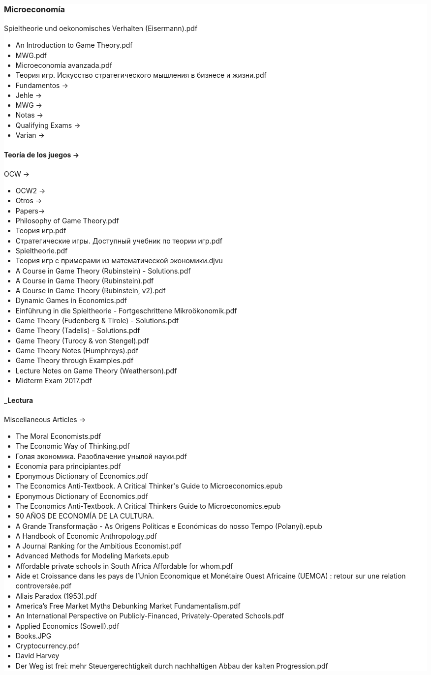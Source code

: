 ### Microeconomía
Spieltheorie und oekonomisches Verhalten (Eisermann).pdf
* An Introduction to Game Theory.pdf
* MWG.pdf
* Microeconomía avanzada.pdf
* Теория игр. Искусство стратегического мышления в бизнесе и жизни.pdf
* Fundamentos →
* Jehle →
* MWG →
* Notas →
* Qualifying Exams →
* Varian →

#### Teoría de los juegos →
OCW →
* OCW2 →
* Otros →
* Papers→
* Philosophy of Game Theory.pdf
* Теория игр.pdf
* Стратегические игры. Доступный учебник по теории игр.pdf
* Spieltheorie.pdf
* Теория игр с примерами из математической экономики.djvu
* A Course in Game Theory (Rubinstein) - Solutions.pdf
* A Course in Game Theory (Rubinstein).pdf
* A Course in Game Theory (Rubinstein, v2).pdf
* Dynamic Games in Economics.pdf
* Einführung in die Spieltheorie - Fortgeschrittene Mikroökonomik.pdf
* Game Theory (Fudenberg & Tirole) - Solutions.pdf
* Game Theory (Tadelis) - Solutions.pdf
* Game Theory (Turocy & von Stengel).pdf
* Game Theory Notes (Humphreys).pdf
* Game Theory through Examples.pdf
* Lecture Notes on Game Theory (Weatherson).pdf
* Midterm Exam 2017.pdf

#### _Lectura
Miscellaneous Articles →
* The Moral Economists.pdf
* The Economic Way of Thinking.pdf
* Голая экономика. Разоблачение унылой науки.pdf
* Economia para principiantes.pdf
* Eponymous Dictionary of Economics.pdf
* The Economics Anti-Textbook. A Critical Thinker's Guide to Microeconomics.epub
* Eponymous Dictionary of Economics.pdf
* The Economics Anti-Textbook. A Critical Thinkers Guide to Microeconomics.epub
* 50 AÑOS DE ECONOMÍA DE LA CULTURA.
* A Grande Transformação - As Origens Políticas e Económicas do nosso Tempo (Polanyi).epub
* A Handbook of Economic Anthropology.pdf
* A Journal Ranking for the Ambitious Economist.pdf
* Advanced Methods for Modeling Markets.epub
* Affordable private schools in South Africa Affordable for whom.pdf
* Aide et Croissance dans les pays de l’Union Economique et Monétaire Ouest Africaine (UEMOA) : retour sur une relation controversée.pdf
* Allais Paradox (1953).pdf
* America’s Free Market Myths Debunking Market Fundamentalism.pdf
* An International Perspective on Publicly-Financed, Privately-Operated Schools.pdf
* Applied Economics (Sowell).pdf
* Books.JPG
* Cryptocurrency.pdf
* David Harvey
* Der Weg ist frei: mehr Steuergerechtigkeit durch  nachhaltigen Abbau der kalten Progression.pdf